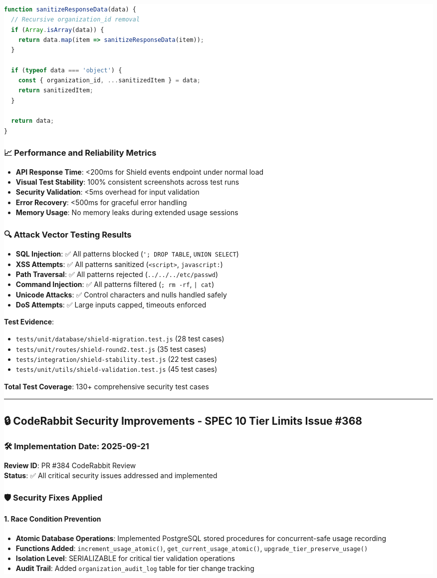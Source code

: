 ```javascript
function sanitizeResponseData(data) {
  // Recursive organization_id removal
  if (Array.isArray(data)) {
    return data.map(item => sanitizeResponseData(item));
  }
  
  if (typeof data === 'object') {
    const { organization_id, ...sanitizedItem } = data;
    return sanitizedItem;
  }
  
  return data;
}
```

### 📈 Performance and Reliability Metrics
- **API Response Time**: <200ms for Shield events endpoint under normal load
- **Visual Test Stability**: 100% consistent screenshots across test runs
- **Security Validation**: <5ms overhead for input validation
- **Error Recovery**: <500ms for graceful error handling
- **Memory Usage**: No memory leaks during extended usage sessions

### 🔍 Attack Vector Testing Results
- **SQL Injection**: ✅ All patterns blocked (`'; DROP TABLE`, `UNION SELECT`)
- **XSS Attempts**: ✅ All patterns sanitized (`<script>`, `javascript:`)
- **Path Traversal**: ✅ All patterns rejected (`../../../etc/passwd`)
- **Command Injection**: ✅ All patterns filtered (`; rm -rf`, `| cat`)
- **Unicode Attacks**: ✅ Control characters and nulls handled safely
- **DoS Attempts**: ✅ Large inputs capped, timeouts enforced

**Test Evidence**: 
- `tests/unit/database/shield-migration.test.js` (28 test cases)
- `tests/unit/routes/shield-round2.test.js` (35 test cases)  
- `tests/integration/shield-stability.test.js` (22 test cases)
- `tests/unit/utils/shield-validation.test.js` (45 test cases)

**Total Test Coverage**: 130+ comprehensive security test cases

---

## 🔒 CodeRabbit Security Improvements - SPEC 10 Tier Limits Issue #368
### 🛠️ Implementation Date: 2025-09-21
**Review ID**: PR #384 CodeRabbit Review  
**Status**: ✅ All critical security issues addressed and implemented

### 🛡️ Security Fixes Applied
#### 1. Race Condition Prevention
- **Atomic Database Operations**: Implemented PostgreSQL stored procedures for concurrent-safe usage recording
- **Functions Added**: `increment_usage_atomic()`, `get_current_usage_atomic()`, `upgrade_tier_preserve_usage()`
- **Isolation Level**: SERIALIZABLE for critical tier validation operations
- **Audit Trail**: Added `organization_audit_log` table for tier change tracking
